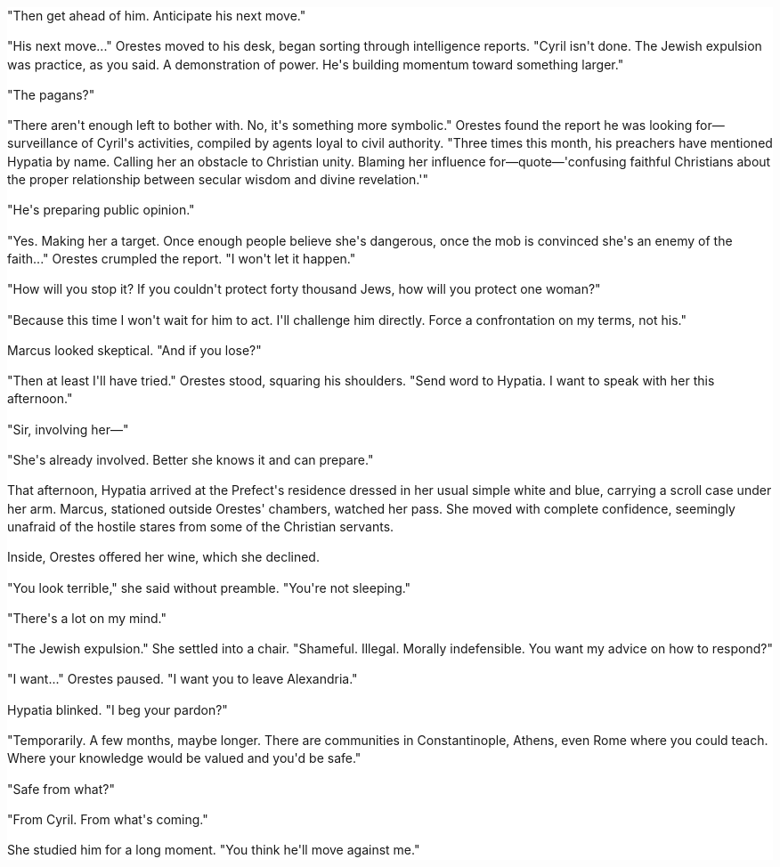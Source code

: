 "Then get ahead of him. Anticipate his next move."

"His next move..." Orestes moved to his desk, began sorting through intelligence reports. "Cyril isn't done. The Jewish expulsion was practice, as you said. A demonstration of power. He's building momentum toward something larger."

"The pagans?"

"There aren't enough left to bother with. No, it's something more symbolic." Orestes found the report he was looking for—surveillance of Cyril's activities, compiled by agents loyal to civil authority. "Three times this month, his preachers have mentioned Hypatia by name. Calling her an obstacle to Christian unity. Blaming her influence for—quote—'confusing faithful Christians about the proper relationship between secular wisdom and divine revelation.'"

"He's preparing public opinion."

"Yes. Making her a target. Once enough people believe she's dangerous, once the mob is convinced she's an enemy of the faith..." Orestes crumpled the report. "I won't let it happen."

"How will you stop it? If you couldn't protect forty thousand Jews, how will you protect one woman?"

"Because this time I won't wait for him to act. I'll challenge him directly. Force a confrontation on my terms, not his."

Marcus looked skeptical. "And if you lose?"

"Then at least I'll have tried." Orestes stood, squaring his shoulders. "Send word to Hypatia. I want to speak with her this afternoon."

"Sir, involving her—"

"She's already involved. Better she knows it and can prepare."

That afternoon, Hypatia arrived at the Prefect's residence dressed in her usual simple white and blue, carrying a scroll case under her arm. Marcus, stationed outside Orestes' chambers, watched her pass. She moved with complete confidence, seemingly unafraid of the hostile stares from some of the Christian servants.

Inside, Orestes offered her wine, which she declined.

"You look terrible," she said without preamble. "You're not sleeping."

"There's a lot on my mind."

"The Jewish expulsion." She settled into a chair. "Shameful. Illegal. Morally indefensible. You want my advice on how to respond?"

"I want..." Orestes paused. "I want you to leave Alexandria."

Hypatia blinked. "I beg your pardon?"

"Temporarily. A few months, maybe longer. There are communities in Constantinople, Athens, even Rome where you could teach. Where your knowledge would be valued and you'd be safe."

"Safe from what?"

"From Cyril. From what's coming."

She studied him for a long moment. "You think he'll move against me."
